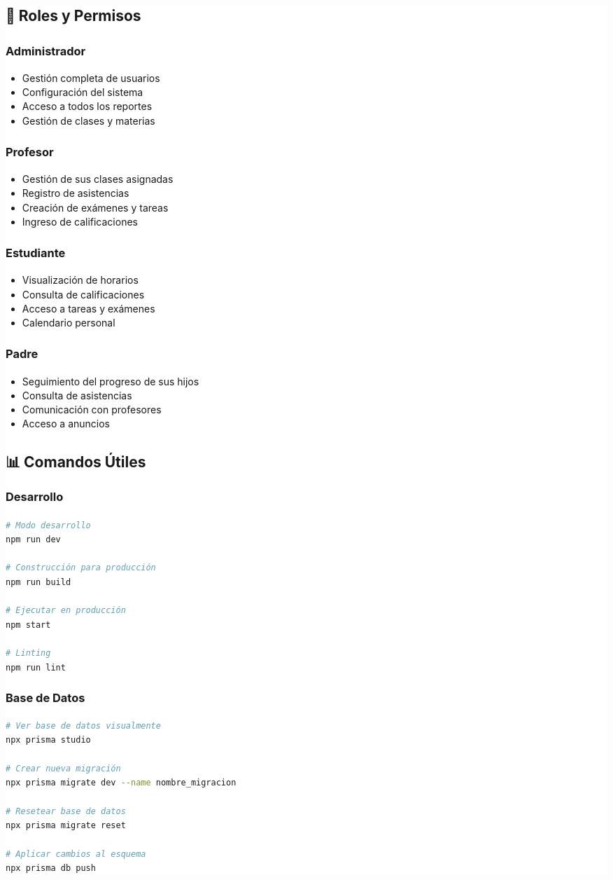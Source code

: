 ## 👤 Roles y Permisos

### Administrador
- Gestión completa de usuarios
- Configuración del sistema
- Acceso a todos los reportes
- Gestión de clases y materias

### Profesor
- Gestión de sus clases asignadas
- Registro de asistencias
- Creación de exámenes y tareas
- Ingreso de calificaciones

### Estudiante
- Visualización de horarios
- Consulta de calificaciones
- Acceso a tareas y exámenes
- Calendario personal

### Padre
- Seguimiento del progreso de sus hijos
- Consulta de asistencias
- Comunicación con profesores
- Acceso a anuncios

## 📊 Comandos Útiles

### Desarrollo
```bash
# Modo desarrollo
npm run dev

# Construcción para producción
npm run build

# Ejecutar en producción
npm start

# Linting
npm run lint
```

### Base de Datos
```bash
# Ver base de datos visualmente
npx prisma studio

# Crear nueva migración
npx prisma migrate dev --name nombre_migracion

# Resetear base de datos
npx prisma migrate reset

# Aplicar cambios al esquema
npx prisma db push
```
